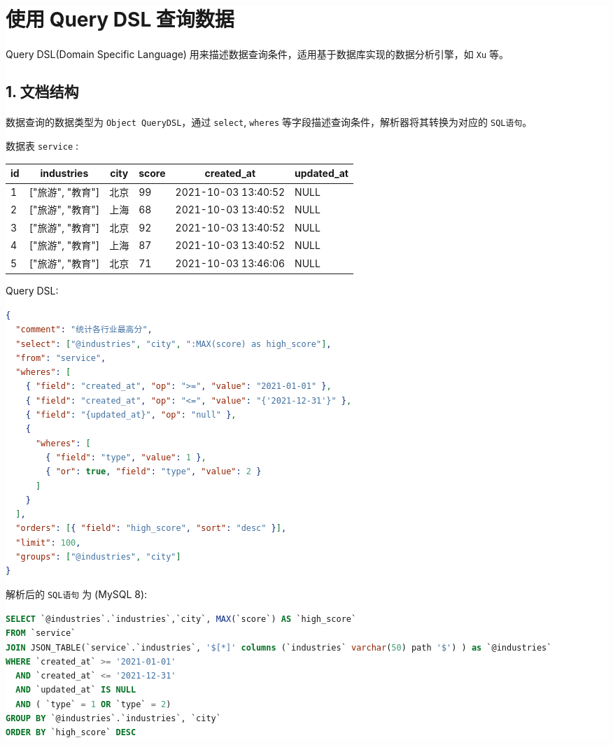 # 使用 Query DSL 查询数据

Query DSL(Domain Specific Language) 用来描述数据查询条件，适用基于数据库实现的数据分析引擎，如 `Xu` 等。

## 1. 文档结构

数据查询的数据类型为 `Object QueryDSL`，通过 `select`, `wheres` 等字段描述查询条件，解析器将其转换为对应的 `SQL语句`。

数据表 `service` :

| id  | industries       | city | score | created_at          | updated_at |
| --- | ---------------- | ---- | ----- | ------------------- | ---------- |
| 1   | ["旅游", "教育"] | 北京 | 99    | 2021-10-03 13:40:52 | NULL       |
| 2   | ["旅游", "教育"] | 上海 | 68    | 2021-10-03 13:40:52 | NULL       |
| 3   | ["旅游", "教育"] | 北京 | 92    | 2021-10-03 13:40:52 | NULL       |
| 4   | ["旅游", "教育"] | 上海 | 87    | 2021-10-03 13:40:52 | NULL       |
| 5   | ["旅游", "教育"] | 北京 | 71    | 2021-10-03 13:46:06 | NULL       |

Query DSL:

```json
{
  "comment": "统计各行业最高分",
  "select": ["@industries", "city", ":MAX(score) as high_score"],
  "from": "service",
  "wheres": [
    { "field": "created_at", "op": ">=", "value": "2021-01-01" },
    { "field": "created_at", "op": "<=", "value": "{'2021-12-31'}" },
    { "field": "{updated_at}", "op": "null" },
    {
      "wheres": [
        { "field": "type", "value": 1 },
        { "or": true, "field": "type", "value": 2 }
      ]
    }
  ],
  "orders": [{ "field": "high_score", "sort": "desc" }],
  "limit": 100,
  "groups": ["@industries", "city"]
}
```

解析后的 `SQL语句` 为 (MySQL 8):

```sql
SELECT `@industries`.`industries`,`city`, MAX(`score`) AS `high_score`
FROM `service`
JOIN JSON_TABLE(`service`.`industries`, '$[*]' columns (`industries` varchar(50) path '$') ) as `@industries`
WHERE `created_at` >= '2021-01-01'
  AND `created_at` <= '2021-12-31'
  AND `updated_at` IS NULL
  AND ( `type` = 1 OR `type` = 2)
GROUP BY `@industries`.`industries`, `city`
ORDER BY `high_score` DESC
```
